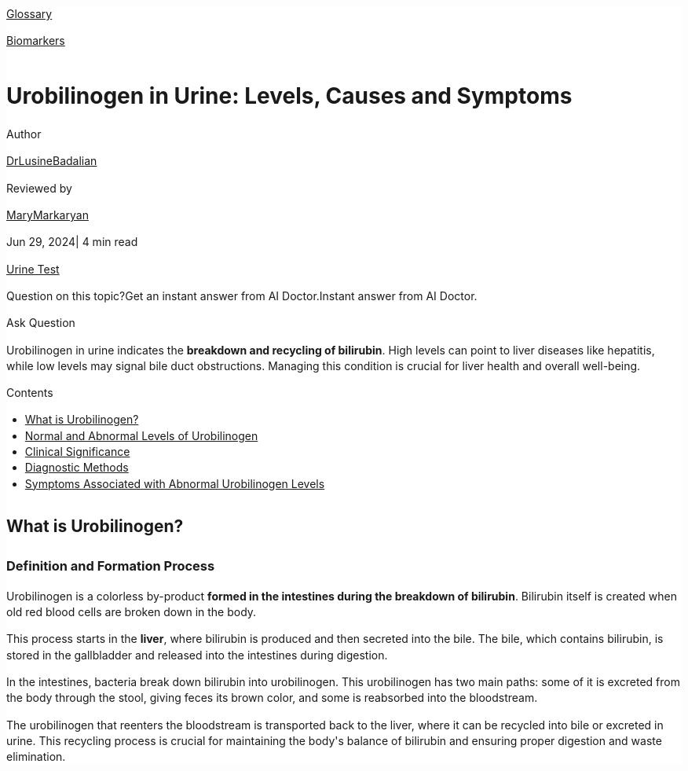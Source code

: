 [Glossary](https://docus.ai/glossary)

[Biomarkers](https://docus.ai/glossary/biomarkers)

# Urobilinogen in Urine: Levels, Causes and Symptoms

Author

[DrLusineBadalian](https://docus.ai/author/dr-lusine-badalian)

Reviewed by

[MaryMarkaryan](https://docus.ai/author/mary-markaryan)

Jun 29, 2024\| 4 min read

[Urine Test](https://docus.ai/tags/urine-test)

Question on this topic?Get an instant answer from AI Doctor.Instant answer from AI Doctor.

Ask Question

Urobilinogen in urine indicates the **breakdown and recycling of bilirubin**. High levels can point to liver diseases like hepatitis, while low levels may signal bile duct obstructions. Managing this condition is crucial for liver health and overall well-being.

Contents

- [What is Urobilinogen?](https://docus.ai/glossary/biomarkers/urobilinogen-in-urine#what-is-urobilinogen)
- [Normal and Abnormal Levels of Urobilinogen](https://docus.ai/glossary/biomarkers/urobilinogen-in-urine#normal-and-abnormal-levels-of-urobilinogen)
- [Clinical Significance](https://docus.ai/glossary/biomarkers/urobilinogen-in-urine#clinical-significance)
- [Diagnostic Methods](https://docus.ai/glossary/biomarkers/urobilinogen-in-urine#diagnostic-methods)
- [Symptoms Associated with Abnormal Urobilinogen Levels](https://docus.ai/glossary/biomarkers/urobilinogen-in-urine#symptoms-associated-with-abnormal-urobilinogen-levels)

## What is Urobilinogen?

### Definition and Formation Process

Urobilinogen is a colorless by-product **formed in the intestines during the breakdown of bilirubin**. Bilirubin itself is created when old red blood cells are broken down in the body.

This process starts in the **liver**, where bilirubin is produced and then secreted into the bile. The bile, which contains bilirubin, is stored in the gallbladder and released into the intestines during digestion.

In the intestines, bacteria break down bilirubin into urobilinogen. This urobilinogen has two main paths: some of it is excreted from the body through the stool, giving feces its brown color, and some is reabsorbed into the bloodstream.

The urobilinogen that reenters the bloodstream is transported back to the liver, where it can be recycled into bile or excreted in urine. This recycling process is crucial for maintaining the body's balance of bilirubin and ensuring proper digestion and waste elimination.
